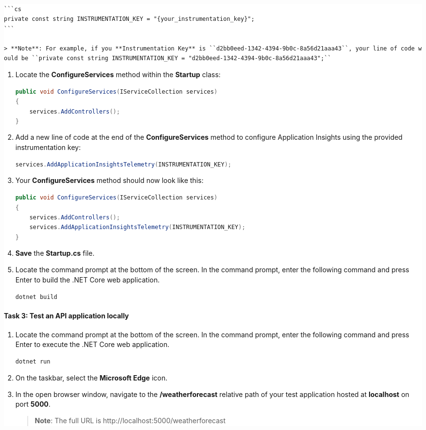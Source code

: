     ```cs
    private const string INSTRUMENTATION_KEY = "{your_instrumentation_key}";
    ```

    > **Note**: For example, if you **Instrumentation Key** is ``d2bb0eed-1342-4394-9b0c-8a56d21aaa43``, your line of code would be ``private const string INSTRUMENTATION_KEY = "d2bb0eed-1342-4394-9b0c-8a56d21aaa43";``

1.  Locate the **ConfigureServices** method within the **Startup** class:

    ```cs
    public void ConfigureServices(IServiceCollection services)
    {
        services.AddControllers();
    }
    ```

1.  Add a new line of code at the end of the **ConfigureServices** method to configure Application Insights using the provided instrumentation key:

    ```cs
    services.AddApplicationInsightsTelemetry(INSTRUMENTATION_KEY);
    ```

1.  Your **ConfigureServices** method should now look like this:

    ```cs
    public void ConfigureServices(IServiceCollection services)
    {
        services.AddControllers();
        services.AddApplicationInsightsTelemetry(INSTRUMENTATION_KEY);
    }
    ```

1.  **Save** the **Startup.cs** file.

1.  Locate the command prompt at the bottom of the screen. In the command prompt, enter the following command and press Enter to build the .NET Core web application.

    ```powershell
    dotnet build
    ```

#### Task 3: Test an API application locally

1.  Locate the command prompt at the bottom of the screen. In the command prompt, enter the following command and press Enter to execute the .NET Core web application.

    ```powershell
    dotnet run
    ```
1.  On the taskbar, select the **Microsoft Edge** icon.

1.  In the open browser window, navigate to the **/weatherforecast** relative path of your test application hosted at **localhost** on port **5000**.

    > **Note**: The full URL is http://localhost:5000/weatherforecast
